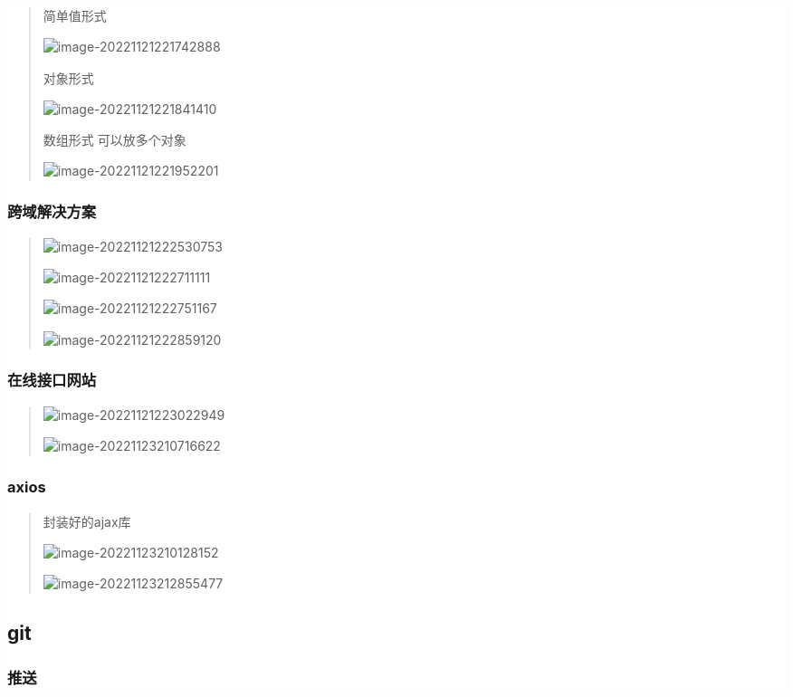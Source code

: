 > 简单值形式
>
> ![image-20221121221742888](http://magic-markd.oss-cn-hangzhou.aliyuncs.com/img/image-20221121221742888.png)
>
> 对象形式
>
> ![image-20221121221841410](http://magic-markd.oss-cn-hangzhou.aliyuncs.com/img/image-20221121221841410.png)
>
> 数组形式 可以放多个对象
>
> ![image-20221121221952201](http://magic-markd.oss-cn-hangzhou.aliyuncs.com/img/image-20221121221952201.png)

### 跨域解决方案

> ![image-20221121222530753](http://magic-markd.oss-cn-hangzhou.aliyuncs.com/img/image-20221121222530753.png)
>
> ![image-20221121222711111](http://magic-markd.oss-cn-hangzhou.aliyuncs.com/img/image-20221121222711111.png)
>
> ![image-20221121222751167](http://magic-markd.oss-cn-hangzhou.aliyuncs.com/img/image-20221121222751167.png)
>
> ![image-20221121222859120](http://magic-markd.oss-cn-hangzhou.aliyuncs.com/img/image-20221121222859120.png)

### 在线接口网站

> ![image-20221121223022949](http://magic-markd.oss-cn-hangzhou.aliyuncs.com/img/image-20221121223022949.png)
>
> ![image-20221123210716622](http://magic-markd.oss-cn-hangzhou.aliyuncs.com/img/image-20221123210716622.png)

### axios

> 封装好的ajax库
>
> ![image-20221123210128152](http://magic-markd.oss-cn-hangzhou.aliyuncs.com/img/image-20221123210128152.png)
>
> ![image-20221123212855477](http://magic-markd.oss-cn-hangzhou.aliyuncs.com/img/image-20221123212855477.png)

## git

### 推送
